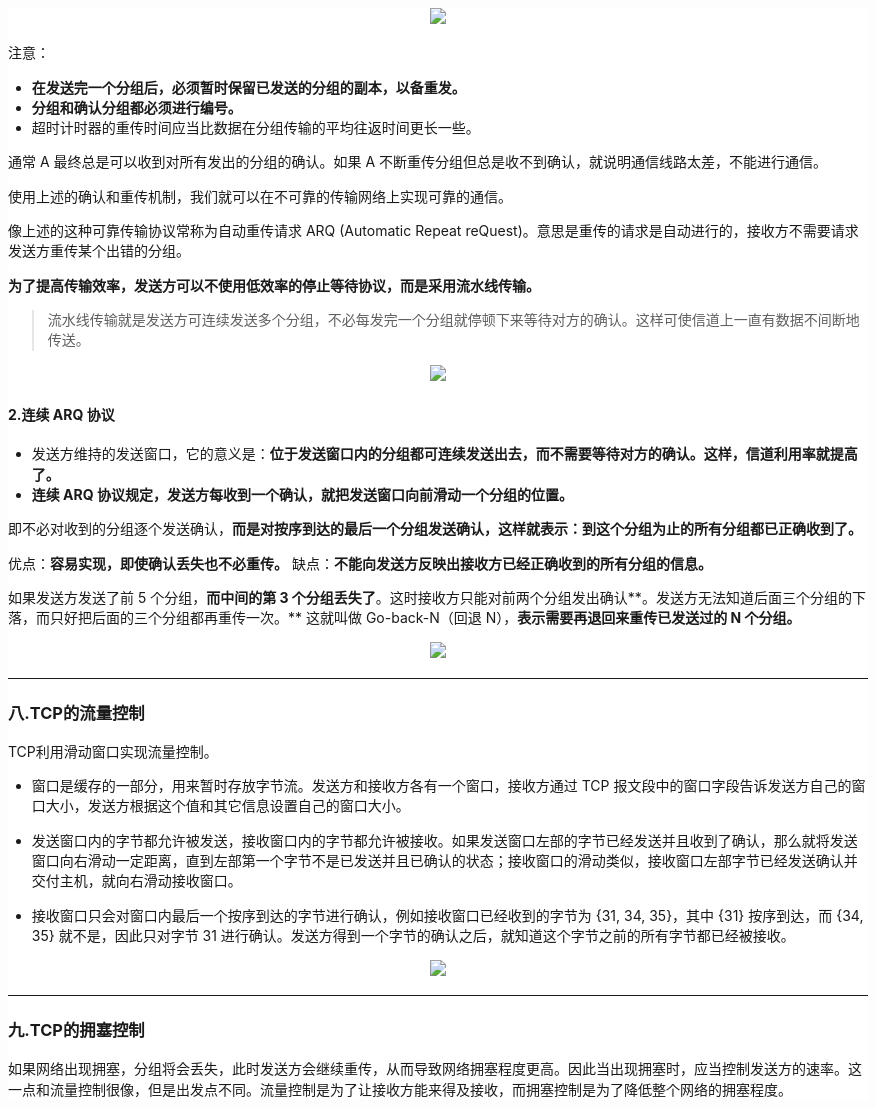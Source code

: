 <div align = center><img src="../图片/Network56.png" width="400px" /></div>

注意：

- **在发送完一个分组后，必须暂时保留已发送的分组的副本，以备重发。**
- **分组和确认分组都必须进行编号。**
- 超时计时器的重传时间应当比数据在分组传输的平均往返时间更长一些。

通常 A 最终总是可以收到对所有发出的分组的确认。如果 A 不断重传分组但总是收不到确认，就说明通信线路太差，不能进行通信。

使用上述的确认和重传机制，我们就可以在不可靠的传输网络上实现可靠的通信。

像上述的这种可靠传输协议常称为自动重传请求 ARQ  (Automatic Repeat reQuest)。意思是重传的请求是自动进行的，接收方不需要请求发送方重传某个出错的分组。

**为了提高传输效率，发送方可以不使用低效率的停止等待协议，而是采用流水线传输。**

> 流水线传输就是发送方可连续发送多个分组，不必每发完一个分组就停顿下来等待对方的确认。这样可使信道上一直有数据不间断地传送。

<div align = center><img src="../图片/Network57.png" width="400px" /></div>

#### 2.连续 ARQ 协议

- 发送方维持的发送窗口，它的意义是：**位于发送窗口内的分组都可连续发送出去，而不需要等待对方的确认。这样，信道利用率就提高了。**
- **连续 ARQ 协议规定，发送方每收到一个确认，就把发送窗口向前滑动一个分组的位置。**

即不必对收到的分组逐个发送确认，**而是对按序到达的最后一个分组发送确认，这样就表示：到这个分组为止的所有分组都已正确收到了。**

优点：**容易实现，即使确认丢失也不必重传。** 缺点：**不能向发送方反映出接收方已经正确收到的所有分组的信息。**

如果发送方发送了前 5 个分组，**而中间的第 3 个分组丢失了**。这时接收方只能对前两个分组发出确认**。发送方无法知道后面三个分组的下落，而只好把后面的三个分组都再重传一次。** 这就叫做 Go-back-N（回退 N），**表示需要再退回来重传已发送过的 N 个分组。**

<div align = center><img src="../图片/Network58.png" width="400px" /></div>




---

### 八.TCP的流量控制

TCP利用滑动窗口实现流量控制。

+ 窗口是缓存的一部分，用来暂时存放字节流。发送方和接收方各有一个窗口，接收方通过 TCP 报文段中的窗口字段告诉发送方自己的窗口大小，发送方根据这个值和其它信息设置自己的窗口大小。

+ 发送窗口内的字节都允许被发送，接收窗口内的字节都允许被接收。如果发送窗口左部的字节已经发送并且收到了确认，那么就将发送窗口向右滑动一定距离，直到左部第一个字节不是已发送并且已确认的状态；接收窗口的滑动类似，接收窗口左部字节已经发送确认并交付主机，就向右滑动接收窗口。

+ 接收窗口只会对窗口内最后一个按序到达的字节进行确认，例如接收窗口已经收到的字节为 {31, 34, 35}，其中 {31} 按序到达，而 {34, 35} 就不是，因此只对字节 31 进行确认。发送方得到一个字节的确认之后，就知道这个字节之前的所有字节都已经被接收。

<div align = center><img src="../图片/Network59.png" width="400px" /></div>



---

### 九.TCP的拥塞控制

如果网络出现拥塞，分组将会丢失，此时发送方会继续重传，从而导致网络拥塞程度更高。因此当出现拥塞时，应当控制发送方的速率。这一点和流量控制很像，但是出发点不同。流量控制是为了让接收方能来得及接收，而拥塞控制是为了降低整个网络的拥塞程度。
